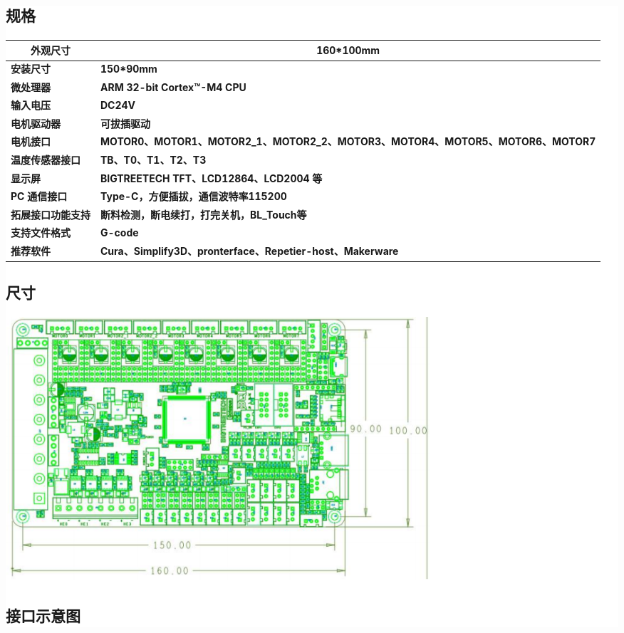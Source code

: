 
## **规格**

| **外观尺寸**         | **160*100mm**                                                |
| -------------------- | ------------------------------------------------------------ |
| **安装尺寸**         | **150*90mm**                                                 |
| **微处理器**         | **ARM 32-bit Cortex™-M4 CPU**                                |
| **输入电压**         | **DC24V**                                                    |
| **电机驱动器**       | **可拔插驱动**                                               |
| **电机接口**         | **MOTOR0、MOTOR1、MOTOR2_1、MOTOR2_2、MOTOR3、MOTOR4、MOTOR5、MOTOR6、MOTOR7** |
| **温度传感器接口**   | **TB、T0、T1、T2、T3**                                       |
| **显示屏**           | **BIGTREETECH TFT、LCD12864、LCD2004 等**                    |
| **PC 通信接口**      | **Type-C，方便插拔，通信波特率115200**                       |
| **拓展接口功能支持** | **断料检测，断电续打，打完关机，BL_Touch等**                 |
| **支持文件格式**     | **G-code**                                                   |
| **推荐软件**         | **Cura、Simplify3D、pronterface、Repetier-host、Makerware**  |

## **尺寸**

<img src=img/Octopus/Octopus_Dimension.png width="600"/>

## **接口示意图**
